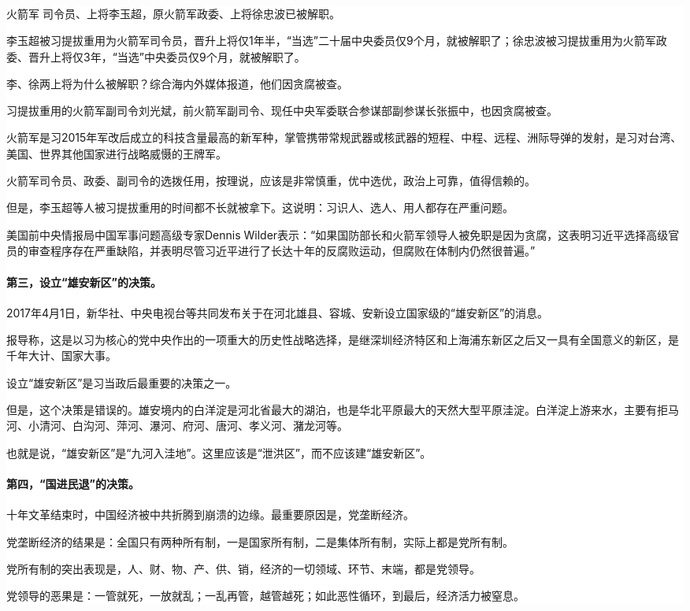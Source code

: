   <ok href="https://www.epochtimes.com/gb/tag/%E7%81%AB%E7%AE%AD%E5%86%9B.html">
   火箭军
  </ok>
  司令员、上将李玉超，原火箭军政委、上将徐忠波已被解职。
 </p>
 <p style="font-weight: 400;">
  李玉超被习提拔重用为火箭军司令员，晋升上将仅1年半，“当选”二十届中央委员仅9个月，就被解职了；徐忠波被习提拔重用为火箭军政委、晋升上将仅3年，“当选”中央委员仅9个月，就被解职了。
 </p>
 <p style="font-weight: 400;">
  李、徐两上将为什么被解职？综合海内外媒体报道，他们因贪腐被查。
 </p>
 <p style="font-weight: 400;">
  习提拔重用的火箭军副司令刘光斌，前火箭军副司令、现任中央军委联合参谋部副参谋长张振中，也因贪腐被查。
 </p>
 <p style="font-weight: 400;">
  火箭军是习2015年军改后成立的科技含量最高的新军种，掌管携带常规武器或核武器的短程、中程、远程、洲际导弹的发射，是习对台湾、美国、世界其他国家进行战略威慑的王牌军。
 </p>
 <p style="font-weight: 400;">
  火箭军司令员、政委、副司令的选拨任用，按理说，应该是非常慎重，优中选优，政治上可靠，值得信赖的。
 </p>
 <p style="font-weight: 400;">
  但是，李玉超等人被习提拔重用的时间都不长就被拿下。这说明：习识人、选人、用人都存在严重问题。
 </p>
 <p style="font-weight: 400;">
  美国前中央情报局中国军事问题高级专家Dennis Wilder表示：“如果国防部长和火箭军领导人被免职是因为贪腐，这表明习近平选择高级官员的审查程序存在严重缺陷，并表明尽管习近平进行了长达十年的反腐败运动，但腐败在体制内仍然很普遍。”
 </p>
 <h4 style="font-weight: 400;">
  <strong>
   第三，设立“雄安新区”的决策。
  </strong>
 </h4>
 <p style="font-weight: 400;">
  2017年4月1日，新华社、中央电视台等共同发布关于在河北雄县、容城、安新设立国家级的“雄安新区”的消息。
 </p>
 <p style="font-weight: 400;">
  报导称，这是以习为核心的党中央作出的一项重大的历史性战略选择，是继深圳经济特区和上海浦东新区之后又一具有全国意义的新区，是千年大计、国家大事。
 </p>
 <p style="font-weight: 400;">
  设立“雄安新区”是习当政后最重要的决策之一。
 </p>
 <p style="font-weight: 400;">
  但是，这个决策是错误的。雄安境内的白洋淀是河北省最大的湖泊，也是华北平原最大的天然大型平原洼淀。白洋淀上游来水，主要有拒马河、小清河、白沟河、萍河、瀑河、府河、唐河、孝义河、潴龙河等。
 </p>
 <p style="font-weight: 400;">
  也就是说，“雄安新区”是“九河入洼地”。这里应该是“泄洪区”，而不应该建“雄安新区”。
 </p>
 <h4 style="font-weight: 400;">
  <strong>
   第四，“国进民退”的决策。
  </strong>
 </h4>
 <p style="font-weight: 400;">
  十年文革结束时，中国经济被中共折腾到崩溃的边缘。最重要原因是，党垄断经济。
 </p>
 <p style="font-weight: 400;">
  党垄断经济的结果是：全国只有两种所有制，一是国家所有制，二是集体所有制，实际上都是党所有制。
 </p>
 <p style="font-weight: 400;">
  党所有制的突出表现是，人、财、物、产、供、销，经济的一切领域、环节、末端，都是党领导。
 </p>
 <p style="font-weight: 400;">
  党领导的恶果是：一管就死，一放就乱；一乱再管，越管越死；如此恶性循环，到最后，经济活力被窒息。
 </p>